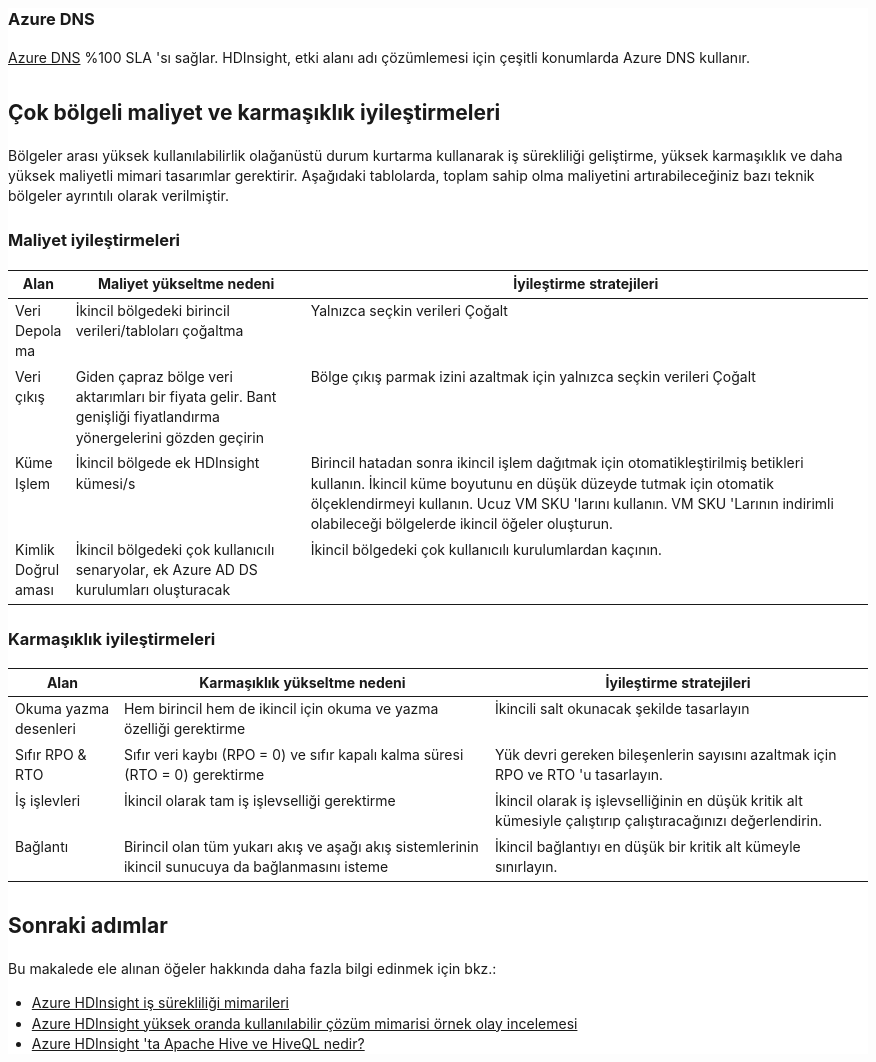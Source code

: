 ### <a name="azure-dns"></a>Azure DNS

[Azure DNS](https://azure.microsoft.com/support/legal/sla/dns/v1_1/) %100 SLA 'sı sağlar. HDInsight, etki alanı adı çözümlemesi için çeşitli konumlarda Azure DNS kullanır.

## <a name="multi-region-cost-and-complexity-optimizations"></a>Çok bölgeli maliyet ve karmaşıklık iyileştirmeleri

Bölgeler arası yüksek kullanılabilirlik olağanüstü durum kurtarma kullanarak iş sürekliliği geliştirme, yüksek karmaşıklık ve daha yüksek maliyetli mimari tasarımlar gerektirir. Aşağıdaki tablolarda, toplam sahip olma maliyetini artırabileceğiniz bazı teknik bölgeler ayrıntılı olarak verilmiştir.

### <a name="cost-optimizations"></a>Maliyet iyileştirmeleri

|Alan|Maliyet yükseltme nedeni|İyileştirme stratejileri|
|----|------------------------|-----------------------|
|Veri Depolama|İkincil bölgedeki birincil verileri/tabloları çoğaltma|Yalnızca seçkin verileri Çoğalt|
|Veri çıkış|Giden çapraz bölge veri aktarımları bir fiyata gelir. Bant genişliği fiyatlandırma yönergelerini gözden geçirin|Bölge çıkış parmak izini azaltmak için yalnızca seçkin verileri Çoğalt|
|Küme Işlem|İkincil bölgede ek HDInsight kümesi/s|Birincil hatadan sonra ikincil işlem dağıtmak için otomatikleştirilmiş betikleri kullanın. İkincil küme boyutunu en düşük düzeyde tutmak için otomatik ölçeklendirmeyi kullanın. Ucuz VM SKU 'larını kullanın. VM SKU 'Larının indirimli olabileceği bölgelerde ikincil öğeler oluşturun.|
|Kimlik Doğrulaması |İkincil bölgedeki çok kullanıcılı senaryolar, ek Azure AD DS kurulumları oluşturacak|İkincil bölgedeki çok kullanıcılı kurulumlardan kaçının.|

### <a name="complexity-optimizations"></a>Karmaşıklık iyileştirmeleri

|Alan|Karmaşıklık yükseltme nedeni|İyileştirme stratejileri|
|----|------------------------|-----------------------|
|Okuma yazma desenleri |Hem birincil hem de ikincil için okuma ve yazma özelliği gerektirme |İkincili salt okunacak şekilde tasarlayın|
|Sıfır RPO & RTO |Sıfır veri kaybı (RPO = 0) ve sıfır kapalı kalma süresi (RTO = 0) gerektirme |Yük devri gereken bileşenlerin sayısını azaltmak için RPO ve RTO 'u tasarlayın.|
|İş işlevleri |İkincil olarak tam iş işlevselliği gerektirme |İkincil olarak iş işlevselliğinin en düşük kritik alt kümesiyle çalıştırıp çalıştıracağınızı değerlendirin.|
|Bağlantı |Birincil olan tüm yukarı akış ve aşağı akış sistemlerinin ikincil sunucuya da bağlanmasını isteme|İkincil bağlantıyı en düşük bir kritik alt kümeyle sınırlayın.|

## <a name="next-steps"></a>Sonraki adımlar

Bu makalede ele alınan öğeler hakkında daha fazla bilgi edinmek için bkz.:

* [Azure HDInsight iş sürekliliği mimarileri](./hdinsight-business-continuity-architecture.md)
* [Azure HDInsight yüksek oranda kullanılabilir çözüm mimarisi örnek olay incelemesi](./hdinsight-high-availability-case-study.md)
* [Azure HDInsight 'ta Apache Hive ve HiveQL nedir?](./hadoop/hdinsight-use-hive.md)
